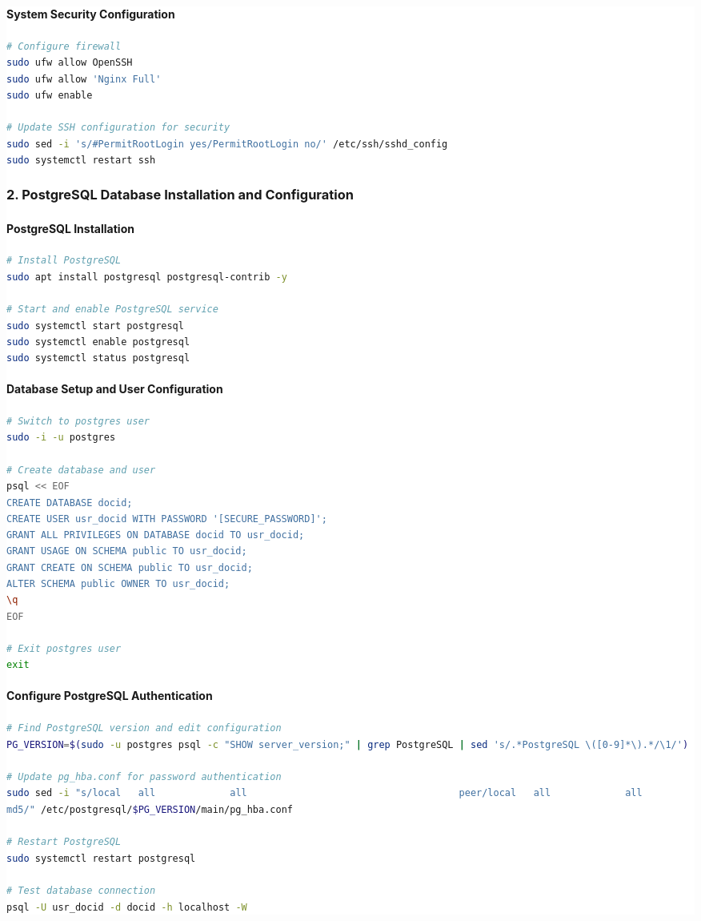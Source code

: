 #### System Security Configuration
```bash
# Configure firewall
sudo ufw allow OpenSSH
sudo ufw allow 'Nginx Full'
sudo ufw enable

# Update SSH configuration for security
sudo sed -i 's/#PermitRootLogin yes/PermitRootLogin no/' /etc/ssh/sshd_config
sudo systemctl restart ssh
```

### 2. PostgreSQL Database Installation and Configuration

#### PostgreSQL Installation
```bash
# Install PostgreSQL
sudo apt install postgresql postgresql-contrib -y

# Start and enable PostgreSQL service
sudo systemctl start postgresql
sudo systemctl enable postgresql
sudo systemctl status postgresql
```

#### Database Setup and User Configuration
```bash
# Switch to postgres user
sudo -i -u postgres

# Create database and user
psql << EOF
CREATE DATABASE docid;
CREATE USER usr_docid WITH PASSWORD '[SECURE_PASSWORD]';
GRANT ALL PRIVILEGES ON DATABASE docid TO usr_docid;
GRANT USAGE ON SCHEMA public TO usr_docid;
GRANT CREATE ON SCHEMA public TO usr_docid;
ALTER SCHEMA public OWNER TO usr_docid;
\q
EOF

# Exit postgres user
exit
```

#### Configure PostgreSQL Authentication
```bash
# Find PostgreSQL version and edit configuration
PG_VERSION=$(sudo -u postgres psql -c "SHOW server_version;" | grep PostgreSQL | sed 's/.*PostgreSQL \([0-9]*\).*/\1/')

# Update pg_hba.conf for password authentication
sudo sed -i "s/local   all             all                                     peer/local   all             all                                     md5/" /etc/postgresql/$PG_VERSION/main/pg_hba.conf

# Restart PostgreSQL
sudo systemctl restart postgresql

# Test database connection
psql -U usr_docid -d docid -h localhost -W
```
